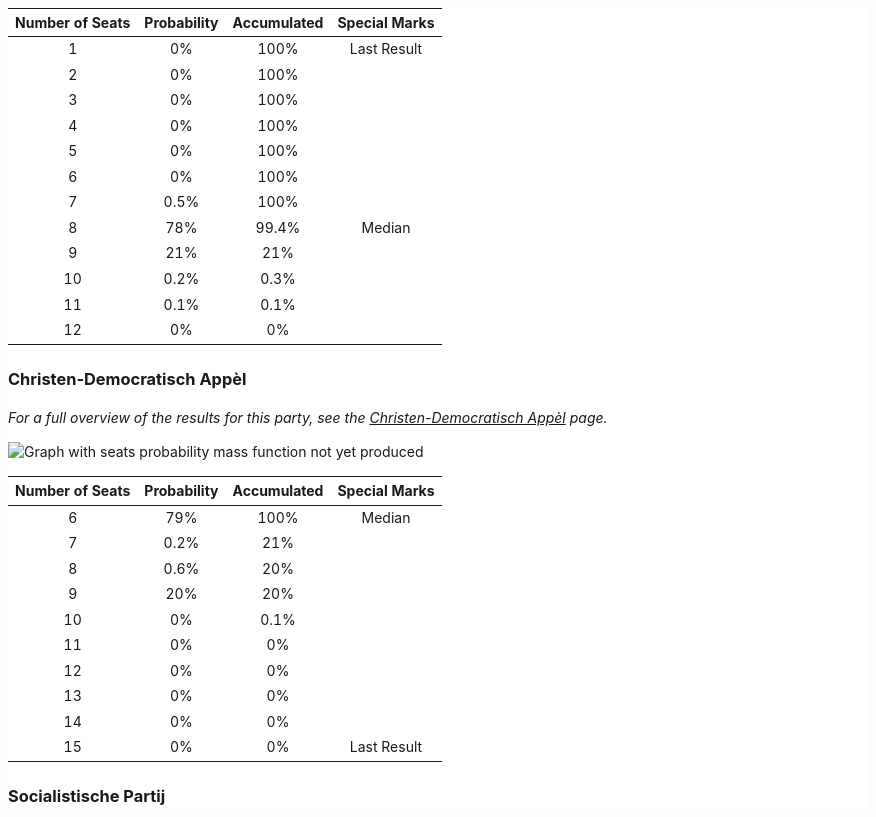 | Number of Seats | Probability | Accumulated | Special Marks |
|:---------------:|:-----------:|:-----------:|:-------------:|
| 1 | 0% | 100% | Last Result |
| 2 | 0% | 100% |  |
| 3 | 0% | 100% |  |
| 4 | 0% | 100% |  |
| 5 | 0% | 100% |  |
| 6 | 0% | 100% |  |
| 7 | 0.5% | 100% |  |
| 8 | 78% | 99.4% | Median |
| 9 | 21% | 21% |  |
| 10 | 0.2% | 0.3% |  |
| 11 | 0.1% | 0.1% |  |
| 12 | 0% | 0% |  |

### Christen-Democratisch Appèl

*For a full overview of the results for this party, see the [Christen-Democratisch Appèl](party-christen-democratischappèl.html) page.*

![Graph with seats probability mass function not yet produced](2022-01-17-IOResearch-seats-pmf-christen-democratischappèl.png "Seats Probability Mass Function")

| Number of Seats | Probability | Accumulated | Special Marks |
|:---------------:|:-----------:|:-----------:|:-------------:|
| 6 | 79% | 100% | Median |
| 7 | 0.2% | 21% |  |
| 8 | 0.6% | 20% |  |
| 9 | 20% | 20% |  |
| 10 | 0% | 0.1% |  |
| 11 | 0% | 0% |  |
| 12 | 0% | 0% |  |
| 13 | 0% | 0% |  |
| 14 | 0% | 0% |  |
| 15 | 0% | 0% | Last Result |

### Socialistische Partij
